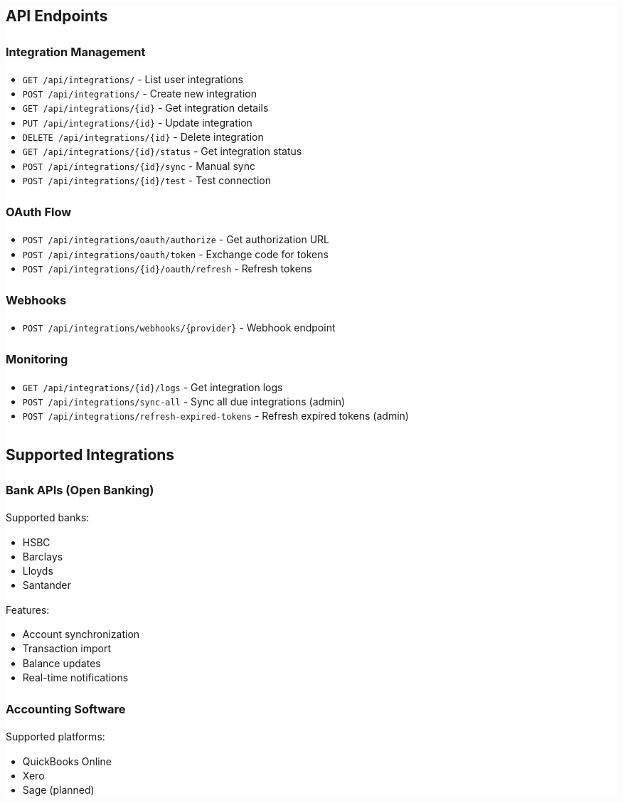 ## API Endpoints

### Integration Management

- `GET /api/integrations/` - List user integrations
- `POST /api/integrations/` - Create new integration
- `GET /api/integrations/{id}` - Get integration details
- `PUT /api/integrations/{id}` - Update integration
- `DELETE /api/integrations/{id}` - Delete integration
- `GET /api/integrations/{id}/status` - Get integration status
- `POST /api/integrations/{id}/sync` - Manual sync
- `POST /api/integrations/{id}/test` - Test connection

### OAuth Flow

- `POST /api/integrations/oauth/authorize` - Get authorization URL
- `POST /api/integrations/oauth/token` - Exchange code for tokens
- `POST /api/integrations/{id}/oauth/refresh` - Refresh tokens

### Webhooks

- `POST /api/integrations/webhooks/{provider}` - Webhook endpoint

### Monitoring

- `GET /api/integrations/{id}/logs` - Get integration logs
- `POST /api/integrations/sync-all` - Sync all due integrations (admin)
- `POST /api/integrations/refresh-expired-tokens` - Refresh expired tokens (admin)

## Supported Integrations

### Bank APIs (Open Banking)

Supported banks:
- HSBC
- Barclays
- Lloyds
- Santander

Features:
- Account synchronization
- Transaction import
- Balance updates
- Real-time notifications

### Accounting Software

Supported platforms:
- QuickBooks Online
- Xero
- Sage (planned)

